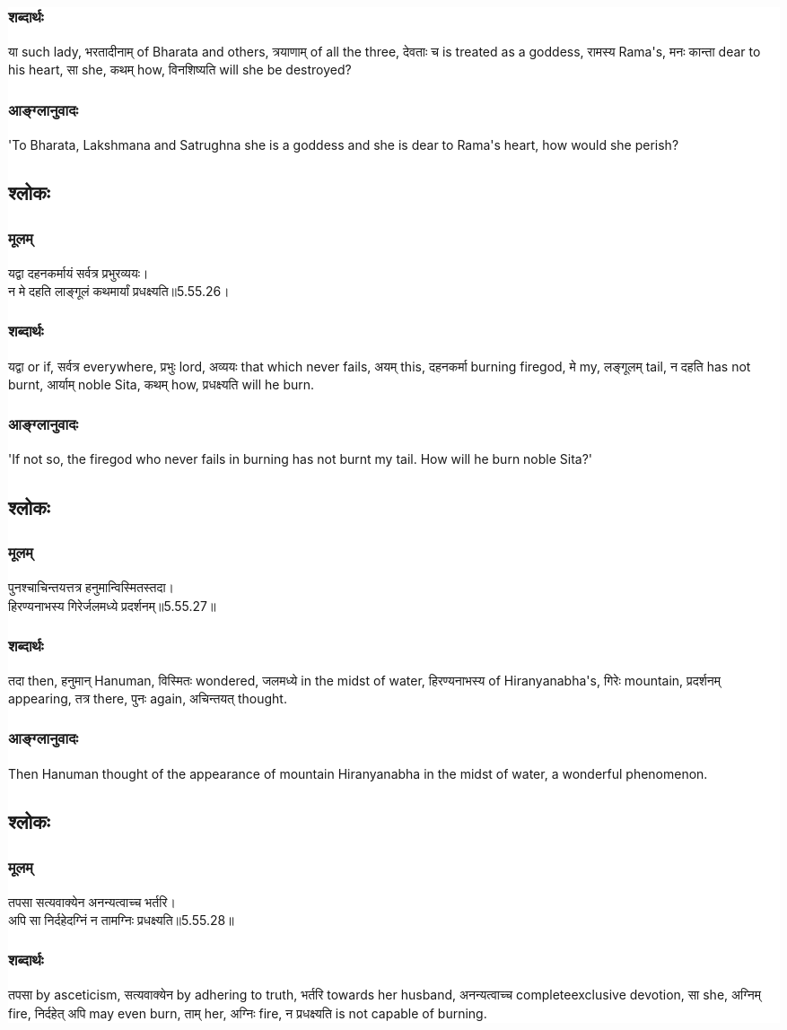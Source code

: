 ### शब्दार्थः
या such lady, भरतादीनाम् of Bharata and others, त्रयाणाम् of all the three, देवताः च is treated as a goddess, रामस्य Rama's, मनः कान्ता dear to his heart, सा she, कथम् how, विनशिष्यति will she be destroyed?

### आङ्ग्लानुवादः
'To Bharata, Lakshmana and Satrughna she is a goddess and she is dear to Rama's heart, how would she perish?



## श्लोकः
### मूलम्
यद्वा दहनकर्मायं सर्वत्र प्रभुरव्ययः।  
न मे दहति लाङ्गूलं कथमार्यां प्रधक्ष्यति॥5.55.26।

### शब्दार्थः
यद्वा or if, सर्वत्र everywhere, प्रभुः lord, अव्ययः that which never fails, अयम् this, दहनकर्मा burning firegod, मे my, लङ्गूलम् tail, न दहति has not burnt, आर्याम् noble Sita, कथम् how, प्रधक्ष्यति will he burn.

### आङ्ग्लानुवादः
'If not so, the firegod who never fails in burning has not burnt my tail. How will he burn noble Sita?'



## श्लोकः
### मूलम्
पुनश्चाचिन्तयत्तत्र हनुमान्विस्मितस्तदा।  
हिरण्यनाभस्य गिरेर्जलमध्ये प्रदर्शनम्॥5.55.27॥

### शब्दार्थः
तदा then, हनुमान् Hanuman, विस्मितः wondered, जलमध्ये in the midst of water, हिरण्यनाभस्य of Hiranyanabha's, गिरेः mountain, प्रदर्शनम् appearing, तत्र there, पुनः again, अचिन्तयत् thought.

### आङ्ग्लानुवादः
Then Hanuman thought of the appearance of mountain Hiranyanabha in the midst of water, a wonderful phenomenon.



## श्लोकः
### मूलम्
तपसा सत्यवाक्येन अनन्यत्वाच्च भर्तरि।  
अपि सा निर्दहेदग्निं न तामग्निः प्रधक्ष्यति॥5.55.28॥

### शब्दार्थः
तपसा by asceticism, सत्यवाक्येन by adhering to truth, भर्तरि towards her husband, अनन्यत्वाच्च completeexclusive devotion, सा she, अग्निम् fire, निर्दहेत् अपि may even burn, ताम् her, अग्निः fire, न प्रधक्ष्यति is not capable of burning.
